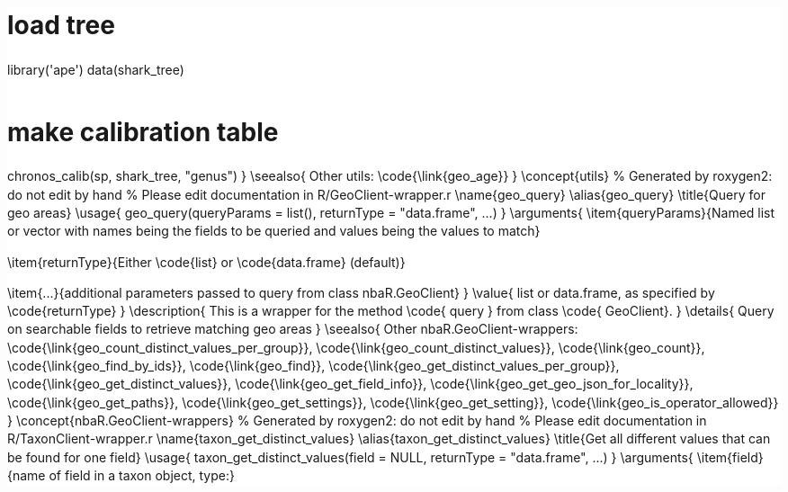 # load tree
library('ape')
data(shark_tree)
# make calibration table
chronos_calib(sp, shark_tree, "genus")
}
\seealso{
Other utils: \code{\link{geo_age}}
}
\concept{utils}
% Generated by roxygen2: do not edit by hand
% Please edit documentation in R/GeoClient-wrapper.r
\name{geo_query}
\alias{geo_query}
\title{Query for geo areas}
\usage{
geo_query(queryParams = list(), returnType = "data.frame", ...)
}
\arguments{
\item{queryParams}{Named list or vector with names being the fields to be queried and values being the values to match}

\item{returnType}{Either \code{list} or \code{data.frame} (default)}

\item{...}{additional parameters passed to query from class nbaR.GeoClient}
}
\value{
list or data.frame, as specified by \code{returnType}
}
\description{
This is a wrapper for the method \code{ query }
from class \code{ GeoClient}.
}
\details{
Query on searchable fields to retrieve matching geo areas
}
\seealso{
Other nbaR.GeoClient-wrappers: \code{\link{geo_count_distinct_values_per_group}},
  \code{\link{geo_count_distinct_values}},
  \code{\link{geo_count}}, \code{\link{geo_find_by_ids}},
  \code{\link{geo_find}},
  \code{\link{geo_get_distinct_values_per_group}},
  \code{\link{geo_get_distinct_values}},
  \code{\link{geo_get_field_info}},
  \code{\link{geo_get_geo_json_for_locality}},
  \code{\link{geo_get_paths}},
  \code{\link{geo_get_settings}},
  \code{\link{geo_get_setting}},
  \code{\link{geo_is_operator_allowed}}
}
\concept{nbaR.GeoClient-wrappers}
% Generated by roxygen2: do not edit by hand
% Please edit documentation in R/TaxonClient-wrapper.r
\name{taxon_get_distinct_values}
\alias{taxon_get_distinct_values}
\title{Get all different values that can be found for one field}
\usage{
taxon_get_distinct_values(field = NULL, returnType = "data.frame", ...)
}
\arguments{
\item{field}{name of field in a taxon object, type:}
